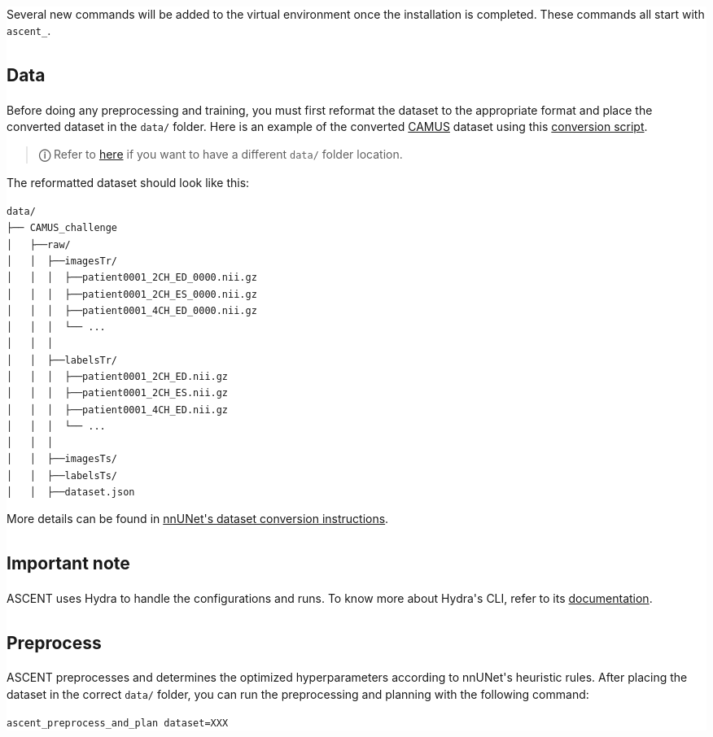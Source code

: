 Several new commands will be added to the virtual environment once the installation is completed.
These commands all start with `ascent_`.

## Data

Before doing any preprocessing and training, you must first reformat the dataset to the appropriate
format and place the converted dataset in the `data/` folder. Here is an example of the converted
[CAMUS](https://www.creatis.insa-lyon.fr/Challenge/camus/) dataset using this
[conversion script](ascent/dataset_conversion/camus.py).

> **ⓘ**
> Refer to [here](#define-custom-data-and-logs-path) if you want to have a different `data/` folder
> location.

The reformatted dataset should look like this:

```
data/
├── CAMUS_challenge
│   ├──raw/
│   │  ├──imagesTr/
│   │  │  ├──patient0001_2CH_ED_0000.nii.gz
│   │  │  ├──patient0001_2CH_ES_0000.nii.gz
│   │  │  ├──patient0001_4CH_ED_0000.nii.gz
│   │  │  └── ...
│   │  │
│   │  ├──labelsTr/
│   │  │  ├──patient0001_2CH_ED.nii.gz
│   │  │  ├──patient0001_2CH_ES.nii.gz
│   │  │  ├──patient0001_4CH_ED.nii.gz
│   │  │  └── ...
│   │  │
│   │  ├──imagesTs/
│   │  ├──labelsTs/
│   │  ├──dataset.json
```

More details can be found in [nnUNet's dataset conversion instructions](https://github.com/MIC-DKFZ/nnUNet/tree/nnunetv1/documentation/dataset_conversion.md).

## Important note

ASCENT uses Hydra to handle the configurations and runs. To know more about Hydra's CLI, refer to
its [documentation](https://hydra.cc/docs/intro/).

## Preprocess

ASCENT preprocesses and determines the optimized hyperparameters according to nnUNet's heuristic
rules. After placing the dataset in the correct `data/` folder, you can run the preprocessing and
planning with the following command:

```bash
ascent_preprocess_and_plan dataset=XXX
```
